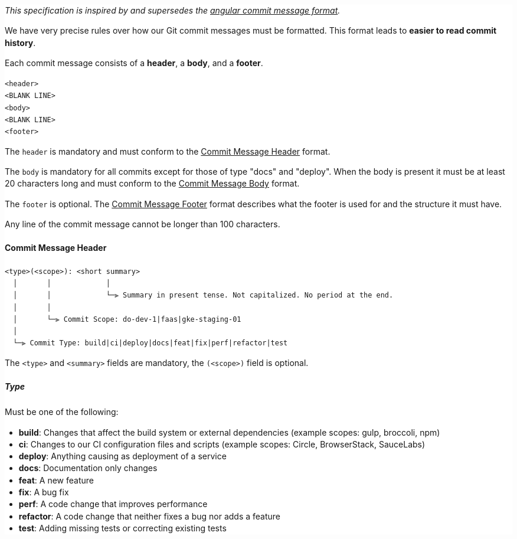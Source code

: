 *This specification is inspired by and supersedes the [angular commit message format][commit-message-format].*

We have very precise rules over how our Git commit messages must be formatted.
This format leads to **easier to read commit history**.

Each commit message consists of a **header**, a **body**, and a **footer**.


```
<header>
<BLANK LINE>
<body>
<BLANK LINE>
<footer>
```

The `header` is mandatory and must conform to the [Commit Message Header](#commit-header) format.

The `body` is mandatory for all commits except for those of type "docs" and "deploy".
When the body is present it must be at least 20 characters long and must conform to the [Commit Message Body](#commit-body) format.

The `footer` is optional. The [Commit Message Footer](#commit-footer) format describes what the footer is used for and the structure it must have.

Any line of the commit message cannot be longer than 100 characters.


#### <a name="commit-header"></a>Commit Message Header

```
<type>(<scope>): <short summary>
  │       │             │
  │       │             └─⫸ Summary in present tense. Not capitalized. No period at the end.
  │       │
  │       └─⫸ Commit Scope: do-dev-1|faas|gke-staging-01
  │
  └─⫸ Commit Type: build|ci|deploy|docs|feat|fix|perf|refactor|test
```

The `<type>` and `<summary>` fields are mandatory, the `(<scope>)` field is optional.

##### Type

Must be one of the following:

* **build**: Changes that affect the build system or external dependencies (example scopes: gulp, broccoli, npm)
* **ci**: Changes to our CI configuration files and scripts (example scopes: Circle, BrowserStack, SauceLabs)
* **deploy**: Anything causing as deployment of a service
* **docs**: Documentation only changes
* **feat**: A new feature
* **fix**: A bug fix
* **perf**: A code change that improves performance
* **refactor**: A code change that neither fixes a bug nor adds a feature
* **test**: Adding missing tests or correcting existing tests


[commit-message-format]: https://github.com/ratehub/code-style/blob/master/ratehub/CONTRIBUTING.md#commit